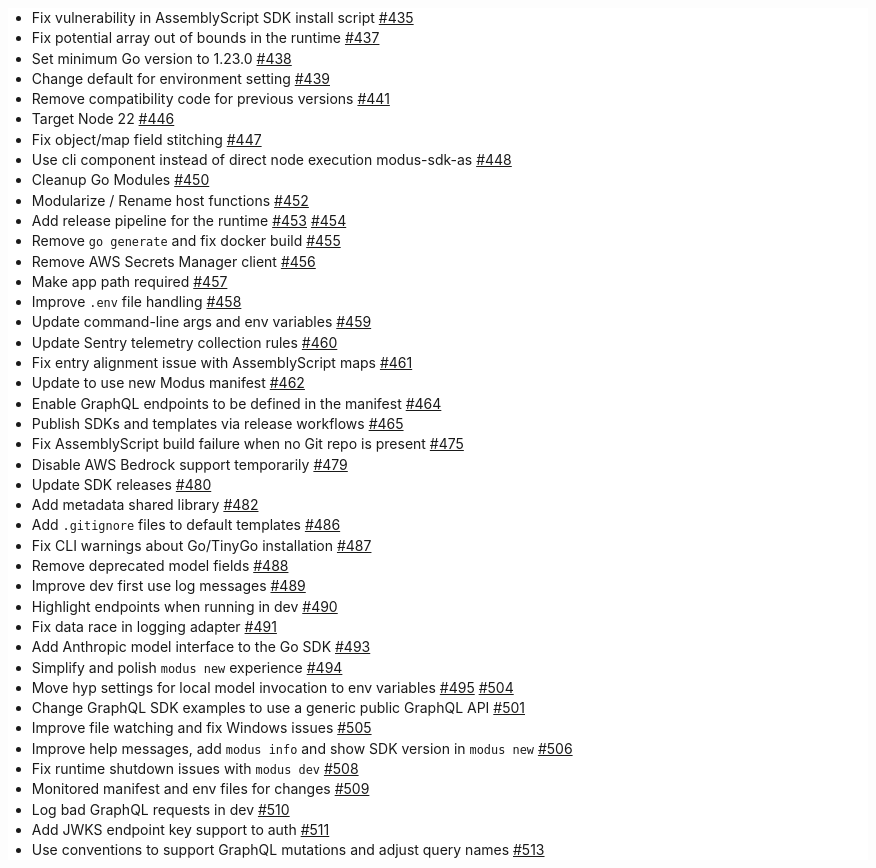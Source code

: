 - Fix vulnerability in AssemblyScript SDK install script
  [#435](https://github.com/gmlewis/modus/pull/435)
- Fix potential array out of bounds in the runtime
  [#437](https://github.com/gmlewis/modus/pull/437)
- Set minimum Go version to 1.23.0 [#438](https://github.com/gmlewis/modus/pull/438)
- Change default for environment setting [#439](https://github.com/gmlewis/modus/pull/439)
- Remove compatibility code for previous versions
  [#441](https://github.com/gmlewis/modus/pull/441)
- Target Node 22 [#446](https://github.com/gmlewis/modus/pull/446)
- Fix object/map field stitching [#447](https://github.com/gmlewis/modus/pull/447)
- Use cli component instead of direct node execution modus-sdk-as
  [#448](https://github.com/gmlewis/modus/pull/448)
- Cleanup Go Modules [#450](https://github.com/gmlewis/modus/pull/450)
- Modularize / Rename host functions [#452](https://github.com/gmlewis/modus/pull/452)
- Add release pipeline for the runtime [#453](https://github.com/gmlewis/modus/pull/453)
  [#454](https://github.com/gmlewis/modus/pull/454)
- Remove `go generate` and fix docker build [#455](https://github.com/gmlewis/modus/pull/455)
- Remove AWS Secrets Manager client [#456](https://github.com/gmlewis/modus/pull/456)
- Make app path required [#457](https://github.com/gmlewis/modus/pull/457)
- Improve `.env` file handling [#458](https://github.com/gmlewis/modus/pull/458)
- Update command-line args and env variables [#459](https://github.com/gmlewis/modus/pull/459)
- Update Sentry telemetry collection rules [#460](https://github.com/gmlewis/modus/pull/460)
- Fix entry alignment issue with AssemblyScript maps
  [#461](https://github.com/gmlewis/modus/pull/461)
- Update to use new Modus manifest [#462](https://github.com/gmlewis/modus/pull/462)
- Enable GraphQL endpoints to be defined in the manifest
  [#464](https://github.com/gmlewis/modus/pull/464)
- Publish SDKs and templates via release workflows
  [#465](https://github.com/gmlewis/modus/pull/465)
- Fix AssemblyScript build failure when no Git repo is present
  [#475](https://github.com/gmlewis/modus/pull/475)
- Disable AWS Bedrock support temporarily [#479](https://github.com/gmlewis/modus/pull/479)
- Update SDK releases [#480](https://github.com/gmlewis/modus/pull/480)
- Add metadata shared library [#482](https://github.com/gmlewis/modus/pull/482)
- Add `.gitignore` files to default templates [#486](https://github.com/gmlewis/modus/pull/486)
- Fix CLI warnings about Go/TinyGo installation
  [#487](https://github.com/gmlewis/modus/pull/487)
- Remove deprecated model fields [#488](https://github.com/gmlewis/modus/pull/488)
- Improve dev first use log messages [#489](https://github.com/gmlewis/modus/pull/489)
- Highlight endpoints when running in dev [#490](https://github.com/gmlewis/modus/pull/490)
- Fix data race in logging adapter [#491](https://github.com/gmlewis/modus/pull/491)
- Add Anthropic model interface to the Go SDK [#493](https://github.com/gmlewis/modus/pull/493)
- Simplify and polish `modus new` experience [#494](https://github.com/gmlewis/modus/pull/494)
- Move hyp settings for local model invocation to env variables
  [#495](https://github.com/gmlewis/modus/pull/495)
  [#504](https://github.com/gmlewis/modus/pull/504)
- Change GraphQL SDK examples to use a generic public GraphQL API
  [#501](https://github.com/gmlewis/modus/pull/501)
- Improve file watching and fix Windows issues
  [#505](https://github.com/gmlewis/modus/pull/505)
- Improve help messages, add `modus info` and show SDK version in `modus new`
  [#506](https://github.com/gmlewis/modus/pull/506)
- Fix runtime shutdown issues with `modus dev`
  [#508](https://github.com/gmlewis/modus/pull/508)
- Monitored manifest and env files for changes
  [#509](https://github.com/gmlewis/modus/pull/509)
- Log bad GraphQL requests in dev [#510](https://github.com/gmlewis/modus/pull/510)
- Add JWKS endpoint key support to auth [#511](https://github.com/gmlewis/modus/pull/511)
- Use conventions to support GraphQL mutations and adjust query names
  [#513](https://github.com/gmlewis/modus/pull/513)
